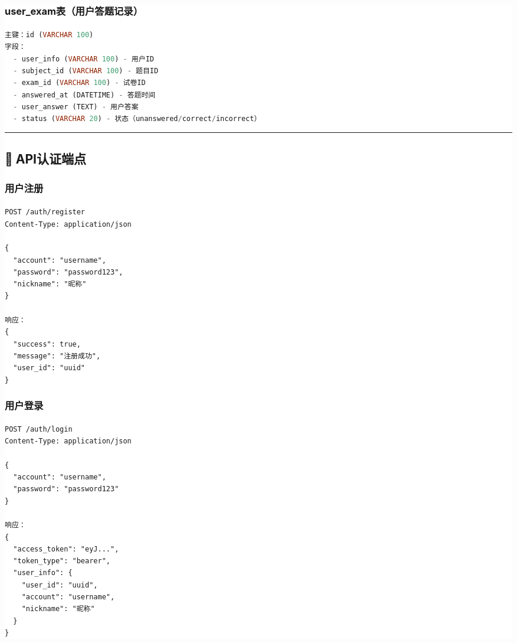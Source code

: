 ### user_exam表（用户答题记录）
```sql
主键：id (VARCHAR 100)
字段：
  - user_info (VARCHAR 100) - 用户ID
  - subject_id (VARCHAR 100) - 题目ID
  - exam_id (VARCHAR 100) - 试卷ID
  - answered_at (DATETIME) - 答题时间
  - user_answer (TEXT) - 用户答案
  - status (VARCHAR 20) - 状态（unanswered/correct/incorrect）
```

---

## 🔐 API认证端点

### 用户注册
```http
POST /auth/register
Content-Type: application/json

{
  "account": "username",
  "password": "password123",
  "nickname": "昵称"
}

响应：
{
  "success": true,
  "message": "注册成功",
  "user_id": "uuid"
}
```

### 用户登录
```http
POST /auth/login
Content-Type: application/json

{
  "account": "username",
  "password": "password123"
}

响应：
{
  "access_token": "eyJ...",
  "token_type": "bearer",
  "user_info": {
    "user_id": "uuid",
    "account": "username",
    "nickname": "昵称"
  }
}
```
